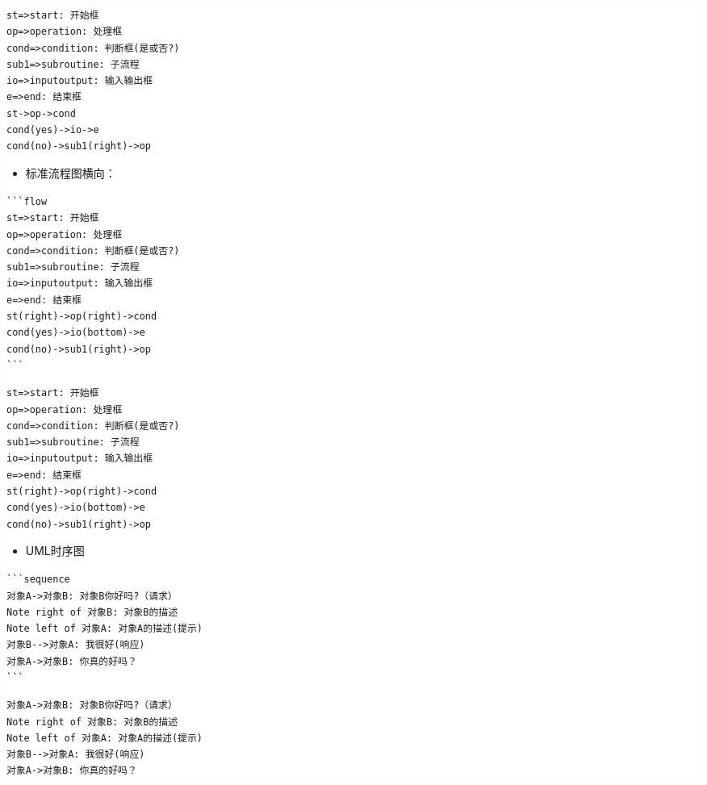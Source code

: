 ```flow
st=>start: 开始框
op=>operation: 处理框
cond=>condition: 判断框(是或否?)
sub1=>subroutine: 子流程
io=>inputoutput: 输入输出框
e=>end: 结束框
st->op->cond
cond(yes)->io->e
cond(no)->sub1(right)->op
```

* 标准流程图横向：

```
​```flow
st=>start: 开始框
op=>operation: 处理框
cond=>condition: 判断框(是或否?)
sub1=>subroutine: 子流程
io=>inputoutput: 输入输出框
e=>end: 结束框
st(right)->op(right)->cond
cond(yes)->io(bottom)->e
cond(no)->sub1(right)->op
​```
```

```flow
st=>start: 开始框
op=>operation: 处理框
cond=>condition: 判断框(是或否?)
sub1=>subroutine: 子流程
io=>inputoutput: 输入输出框
e=>end: 结束框
st(right)->op(right)->cond
cond(yes)->io(bottom)->e
cond(no)->sub1(right)->op
```

* UML时序图

```
​```sequence
对象A->对象B: 对象B你好吗?（请求）
Note right of 对象B: 对象B的描述
Note left of 对象A: 对象A的描述(提示)
对象B-->对象A: 我很好(响应)
对象A->对象B: 你真的好吗？
​```
```

```sequence
对象A->对象B: 对象B你好吗?（请求）
Note right of 对象B: 对象B的描述
Note left of 对象A: 对象A的描述(提示)
对象B-->对象A: 我很好(响应)
对象A->对象B: 你真的好吗？
```
